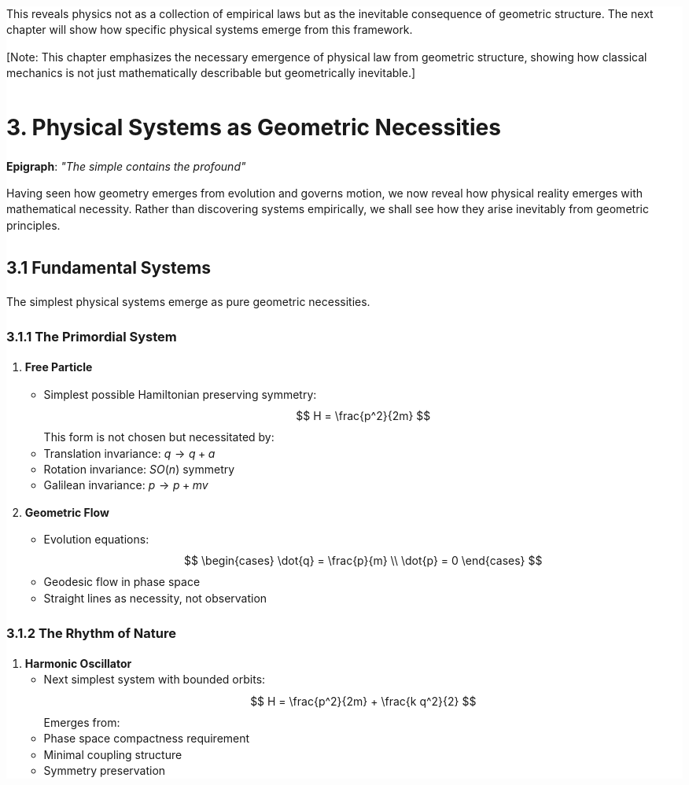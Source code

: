 This reveals physics not as a collection of empirical laws but as the inevitable consequence of geometric structure. The next chapter will show how specific physical systems emerge from this framework.

[Note: This chapter emphasizes the necessary emergence of physical law from geometric structure, showing how classical mechanics is not just mathematically describable but geometrically inevitable.]

# **3. Physical Systems as Geometric Necessities**

**Epigraph**: *"The simple contains the profound"*

Having seen how geometry emerges from evolution and governs motion, we now reveal how physical reality emerges with mathematical necessity. Rather than discovering systems empirically, we shall see how they arise inevitably from geometric principles.

## **3.1 Fundamental Systems**

The simplest physical systems emerge as pure geometric necessities.

### **3.1.1 The Primordial System**

1. **Free Particle**
   - Simplest possible Hamiltonian preserving symmetry:
     $$
     H = \frac{p^2}{2m}
     $$
   This form is not chosen but necessitated by:
   - Translation invariance: $q \to q + a$
   - Rotation invariance: $SO(n)$ symmetry
   - Galilean invariance: $p \to p + mv$

2. **Geometric Flow**
   - Evolution equations:
     $$
     \begin{cases}
     \dot{q} = \frac{p}{m} \\
     \dot{p} = 0
     \end{cases}
     $$
   - Geodesic flow in phase space
   - Straight lines as necessity, not observation

### **3.1.2 The Rhythm of Nature**

1. **Harmonic Oscillator**
   - Next simplest system with bounded orbits:
     $$
     H = \frac{p^2}{2m} + \frac{k q^2}{2}
     $$
   Emerges from:
   - Phase space compactness requirement
   - Minimal coupling structure
   - Symmetry preservation
